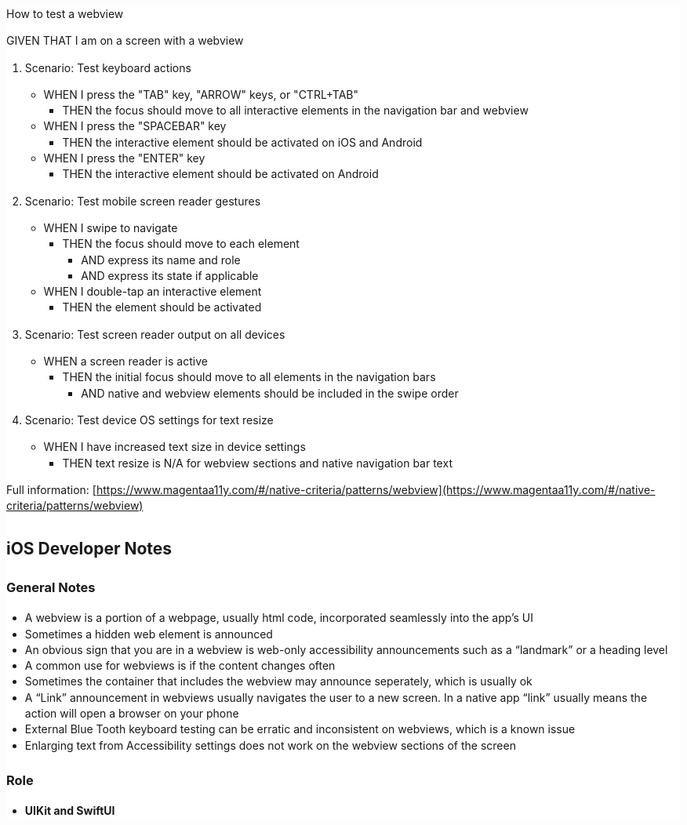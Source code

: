 How to test a webview

GIVEN THAT I am on a screen with a webview

1. Scenario: Test keyboard actions

   - WHEN I press the "TAB" key, "ARROW" keys, or "CTRL+TAB" 
      - THEN the focus should move to all interactive elements in the navigation bar and webview 
   - WHEN I press the "SPACEBAR" key 
      - THEN the interactive element should be activated on iOS and Android 
   - WHEN I press the "ENTER" key 
      - THEN the interactive element should be activated on Android 

2. Scenario: Test mobile screen reader gestures

   - WHEN I swipe to navigate 
      - THEN the focus should move to each element 
         - AND express its name and role 
         - AND express its state if applicable 
   - WHEN I double-tap an interactive element 
      - THEN the element should be activated 

3. Scenario: Test screen reader output on all devices

   - WHEN a screen reader is active 
      - THEN the initial focus should move to all elements in the navigation bars 
         - AND native and webview elements should be included in the swipe order 

4. Scenario: Test device OS settings for text resize

   - WHEN I have increased text size in device settings
      - THEN text resize is N/A for webview sections and native navigation bar text 

Full information: [https://www.magentaa11y.com/#/native-criteria/patterns/webview](https://www.magentaa11y.com/#/native-criteria/patterns/webview)

## iOS Developer Notes
### General Notes

   - A webview is a portion of a webpage, usually html code, incorporated seamlessly into the app’s UI
   - Sometimes a hidden web element is announced 
   - An obvious sign that you are in a webview is web-only accessibility announcements such as a “landmark” or a heading level
   - A common use for webviews is if the content changes often
   - Sometimes the container that includes the webview may announce seperately, which is usually ok
   - A “Link” announcement in webviews usually navigates the user to a new screen. In a native app “link” usually means the action will open a browser on your phone
   - External Blue Tooth keyboard testing can be erratic and inconsistent on webviews, which is a known issue
   - Enlarging text from Accessibility settings does not work on the webview sections of the screen

### Role

   - **UIKit and SwiftUI**
